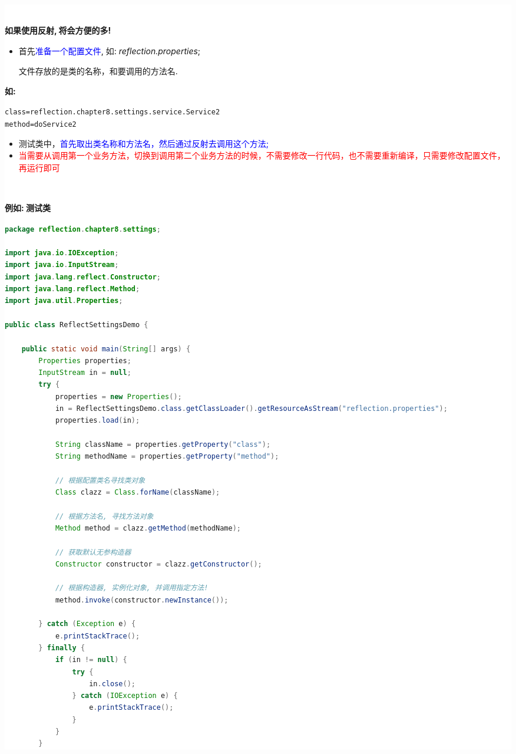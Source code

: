 <br/>

**如果使用反射, 将会方便的多!**

-   首先<font color="#0000ff">准备一个配置文件</font>, 如: *reflection.properties*;

    文件存放的是类的名称，和要调用的方法名.

**如:**

```properties
class=reflection.chapter8.settings.service.Service2
method=doService2
```

-   测试类中，<font color="#0000ff">首先取出类名称和方法名，然后通过反射去调用这个方法;</font>
-   <font color="#ff0000">当需要从调用第一个业务方法，切换到调用第二个业务方法的时候，不需要修改一行代码，也不需要重新编译，只需要修改配置文件，再运行即可</font>

<br/>

**例如: 测试类**

```java
package reflection.chapter8.settings;

import java.io.IOException;
import java.io.InputStream;
import java.lang.reflect.Constructor;
import java.lang.reflect.Method;
import java.util.Properties;

public class ReflectSettingsDemo {

    public static void main(String[] args) {
        Properties properties;
        InputStream in = null;
        try {
            properties = new Properties();
            in = ReflectSettingsDemo.class.getClassLoader().getResourceAsStream("reflection.properties");
            properties.load(in);

            String className = properties.getProperty("class");
            String methodName = properties.getProperty("method");

            // 根据配置类名寻找类对象
            Class clazz = Class.forName(className);

            // 根据方法名, 寻找方法对象
            Method method = clazz.getMethod(methodName);

            // 获取默认无参构造器
            Constructor constructor = clazz.getConstructor();

            // 根据构造器, 实例化对象, 并调用指定方法!
            method.invoke(constructor.newInstance());

        } catch (Exception e) {
            e.printStackTrace();
        } finally {
            if (in != null) {
                try {
                    in.close();
                } catch (IOException e) {
                    e.printStackTrace();
                }
            }
        }
```